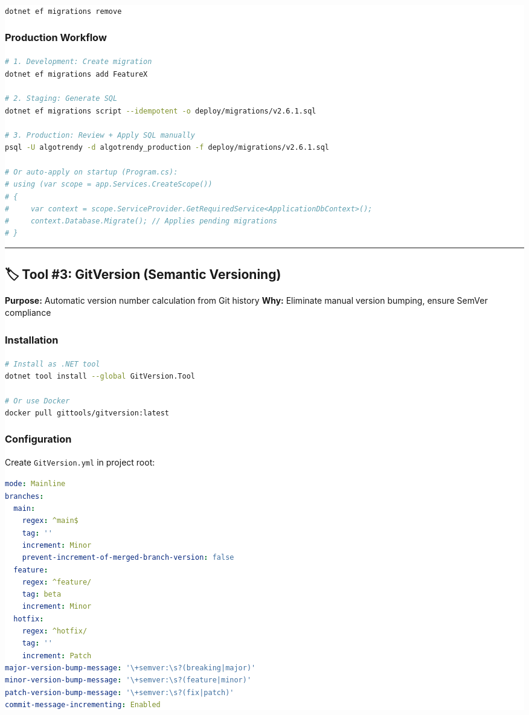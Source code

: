 ```bash
dotnet ef migrations remove
```

### Production Workflow

```bash
# 1. Development: Create migration
dotnet ef migrations add FeatureX

# 2. Staging: Generate SQL
dotnet ef migrations script --idempotent -o deploy/migrations/v2.6.1.sql

# 3. Production: Review + Apply SQL manually
psql -U algotrendy -d algotrendy_production -f deploy/migrations/v2.6.1.sql

# Or auto-apply on startup (Program.cs):
# using (var scope = app.Services.CreateScope())
# {
#     var context = scope.ServiceProvider.GetRequiredService<ApplicationDbContext>();
#     context.Database.Migrate(); // Applies pending migrations
# }
```

---

## 🏷️ Tool #3: GitVersion (Semantic Versioning)

**Purpose:** Automatic version number calculation from Git history
**Why:** Eliminate manual version bumping, ensure SemVer compliance

### Installation

```bash
# Install as .NET tool
dotnet tool install --global GitVersion.Tool

# Or use Docker
docker pull gittools/gitversion:latest
```

### Configuration

Create `GitVersion.yml` in project root:

```yaml
mode: Mainline
branches:
  main:
    regex: ^main$
    tag: ''
    increment: Minor
    prevent-increment-of-merged-branch-version: false
  feature:
    regex: ^feature/
    tag: beta
    increment: Minor
  hotfix:
    regex: ^hotfix/
    tag: ''
    increment: Patch
major-version-bump-message: '\+semver:\s?(breaking|major)'
minor-version-bump-message: '\+semver:\s?(feature|minor)'
patch-version-bump-message: '\+semver:\s?(fix|patch)'
commit-message-incrementing: Enabled
```
